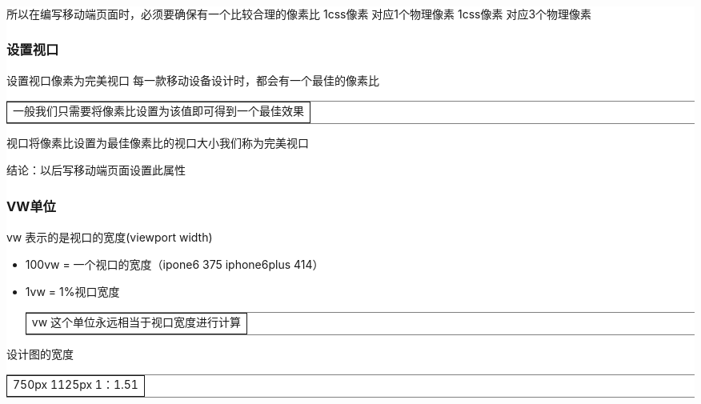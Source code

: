 所以在编写移动端页面时，必须要确保有一个比较合理的像素比
 1css像素 对应1个物理像素
 1css像素 对应3个物理像素


<a id="org28b6771"></a>

### 设置视口

<meta name="viewport" content="width-device-width">
设置视口像素为完美视口
每一款移动设备设计时，都会有一个最佳的像素比

<table border="2" cellspacing="0" cellpadding="6" rules="groups" frame="hsides">


<colgroup>
<col  class="org-left" />
</colgroup>
<tbody>
<tr>
<td class="org-left">一般我们只需要将像素比设置为该值即可得到一个最佳效果</td>
</tr>
</tbody>
</table>

视口将像素比设置为最佳像素比的视口大小我们称为完美视口

结论：以后写移动端页面设置此属性


<a id="org0c4862f"></a>

### VW单位

vw 表示的是视口的宽度(viewport width)

-   100vw = 一个视口的宽度（ipone6 375 iphone6plus 414）
-   1vw  = 1%视口宽度
    
    <table border="2" cellspacing="0" cellpadding="6" rules="groups" frame="hsides">
    
    
    <colgroup>
    <col  class="org-left" />
    </colgroup>
    <tbody>
    <tr>
    <td class="org-left">vw 这个单位永远相当于视口宽度进行计算</td>
    </tr>
    </tbody>
    </table>

设计图的宽度

<table border="2" cellspacing="0" cellpadding="6" rules="groups" frame="hsides">


<colgroup>
<col  class="org-left" />
</colgroup>
<tbody>
<tr>
<td class="org-left">750px 1125px 1：1.51</td>
</tr>
</tbody>
</table>
